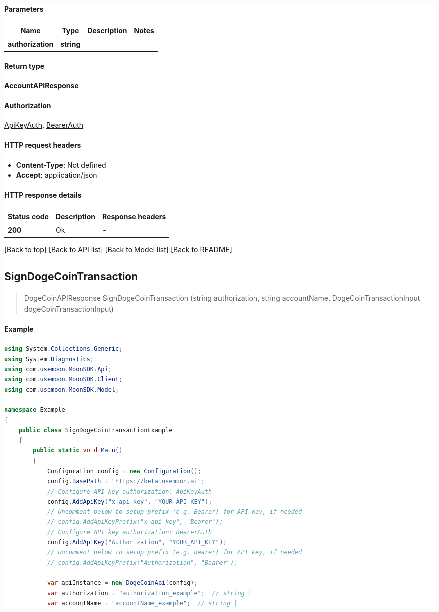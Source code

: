 ```csharp
```

#### Parameters

| Name              | Type       | Description | Notes |
| ----------------- | ---------- | ----------- | ----- |
| **authorization** | **string** |             |       |

#### Return type

[**AccountAPIResponse**](accountapiresponse.md)

#### Authorization

[ApiKeyAuth](./#ApiKeyAuth), [BearerAuth](./#BearerAuth)

#### HTTP request headers

* **Content-Type**: Not defined
* **Accept**: application/json

#### HTTP response details

| Status code | Description | Response headers |
| ----------- | ----------- | ---------------- |
| **200**     | Ok          | -                |

[\[Back to top\]](dogecoinapi.md) [\[Back to API list\]](./#documentation-for-api-endpoints) [\[Back to Model list\]](./#documentation-for-models) [\[Back to README\]](./)

## **SignDogeCoinTransaction**

> DogeCoinAPIResponse SignDogeCoinTransaction (string authorization, string accountName, DogeCoinTransactionInput dogeCoinTransactionInput)

#### Example

```csharp
using System.Collections.Generic;
using System.Diagnostics;
using com.usemoon.MoonSDK.Api;
using com.usemoon.MoonSDK.Client;
using com.usemoon.MoonSDK.Model;

namespace Example
{
    public class SignDogeCoinTransactionExample
    {
        public static void Main()
        {
            Configuration config = new Configuration();
            config.BasePath = "https://beta.usemoon.ai";
            // Configure API key authorization: ApiKeyAuth
            config.AddApiKey("x-api-key", "YOUR_API_KEY");
            // Uncomment below to setup prefix (e.g. Bearer) for API key, if needed
            // config.AddApiKeyPrefix("x-api-key", "Bearer");
            // Configure API key authorization: BearerAuth
            config.AddApiKey("Authorization", "YOUR_API_KEY");
            // Uncomment below to setup prefix (e.g. Bearer) for API key, if needed
            // config.AddApiKeyPrefix("Authorization", "Bearer");

            var apiInstance = new DogeCoinApi(config);
            var authorization = "authorization_example";  // string | 
            var accountName = "accountName_example";  // string | 
```